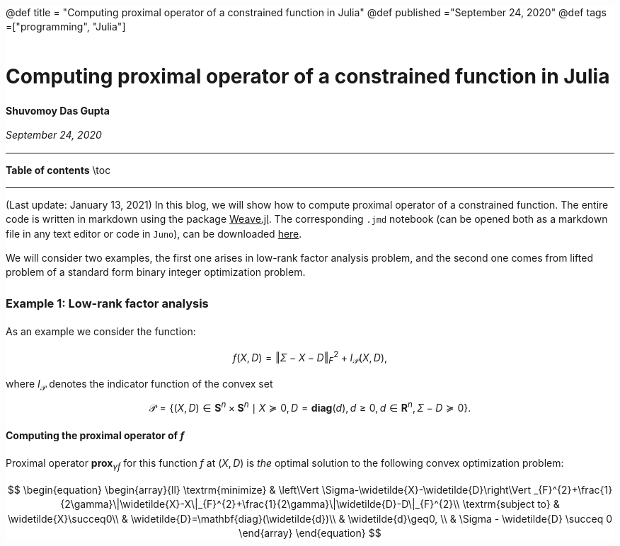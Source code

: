@def title = "Computing proximal operator of a constrained function in Julia"
@def published ="September 24, 2020"
@def tags =["programming", "Julia"]

# Computing proximal operator of a constrained function in Julia

**Shuvomoy Das Gupta**

*September 24, 2020*

---

**Table of contents**
\toc

---

(Last update: January 13, 2021) In this blog, we will show how to compute proximal operator of a constrained function. The entire code is written in markdown using the package [Weave.jl](https://github.com/JunoLab/Weave.jl). The corresponding `.jmd` notebook (can be opened both as a markdown file in any text editor or code in `Juno`), can be downloaded [here](https://raw.githubusercontent.com/Shuvomoy/blog/gh-pages/codes/2020-09-08-proximal_operator_over_matrix.jmd).

We will consider two examples, the first one arises in low-rank factor analysis problem, and the second one comes from lifted problem of a standard form binary integer optimization problem.

### Example 1: Low-rank factor analysis

As an example we consider the function:

$$
f(X,D) =\left\Vert \Sigma-X-D\right\Vert _{F}^{2}+I_{\mathcal{P}}(X,D),
$$

where $I_{\mathcal{P}}$ denotes the indicator function of the convex
set
$$
\mathcal{P}=\{(X,D)\in\mathbf{S}^{n}\times\mathbf{S}^{n}\mid X\succeq0,D=\mathbf{diag}(d),d\geq0,d\in \mathbf{R}^{n}, \Sigma-D \succeq 0\}.
$$

#### Computing the proximal operator of $f$

Proximal operator $\mathbf{prox}_{\gamma f}$ for this function $f$ at $(X,D)$ is *the* optimal solution to the following convex optimization problem:

$$
\begin{equation}
\begin{array}{ll}
\textrm{minimize} & \left\Vert \Sigma-\widetilde{X}-\widetilde{D}\right\Vert _{F}^{2}+\frac{1}{2\gamma}\|\widetilde{X}-X\|_{F}^{2}+\frac{1}{2\gamma}\|\widetilde{D}-D\|_{F}^{2}\\
\textrm{subject to} & \widetilde{X}\succeq0\\
 & \widetilde{D}=\mathbf{diag}(\widetilde{d})\\
 & \widetilde{d}\geq0, \\
 & \Sigma - \widetilde{D} \succeq 0
\end{array}
\end{equation}
$$
